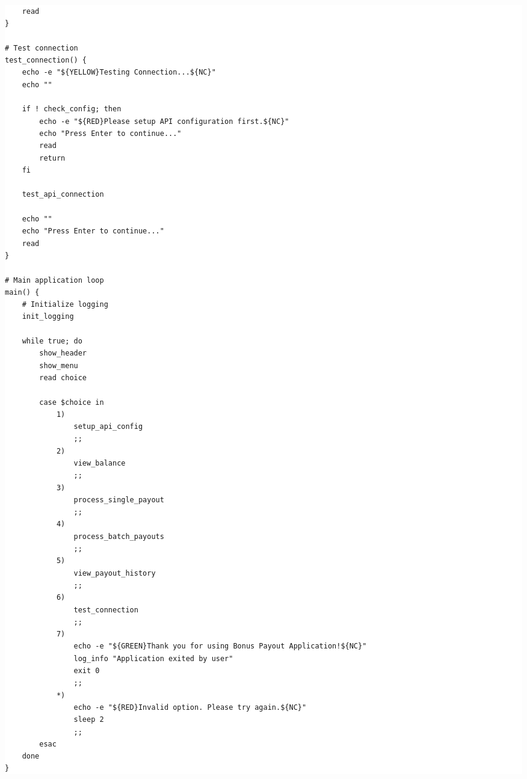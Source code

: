 ```shellscript
    read
}

# Test connection
test_connection() {
    echo -e "${YELLOW}Testing Connection...${NC}"
    echo ""
    
    if ! check_config; then
        echo -e "${RED}Please setup API configuration first.${NC}"
        echo "Press Enter to continue..."
        read
        return
    fi
    
    test_api_connection
    
    echo ""
    echo "Press Enter to continue..."
    read
}

# Main application loop
main() {
    # Initialize logging
    init_logging
    
    while true; do
        show_header
        show_menu
        read choice
        
        case $choice in
            1)
                setup_api_config
                ;;
            2)
                view_balance
                ;;
            3)
                process_single_payout
                ;;
            4)
                process_batch_payouts
                ;;
            5)
                view_payout_history
                ;;
            6)
                test_connection
                ;;
            7)
                echo -e "${GREEN}Thank you for using Bonus Payout Application!${NC}"
                log_info "Application exited by user"
                exit 0
                ;;
            *)
                echo -e "${RED}Invalid option. Please try again.${NC}"
                sleep 2
                ;;
        esac
    done
}
```